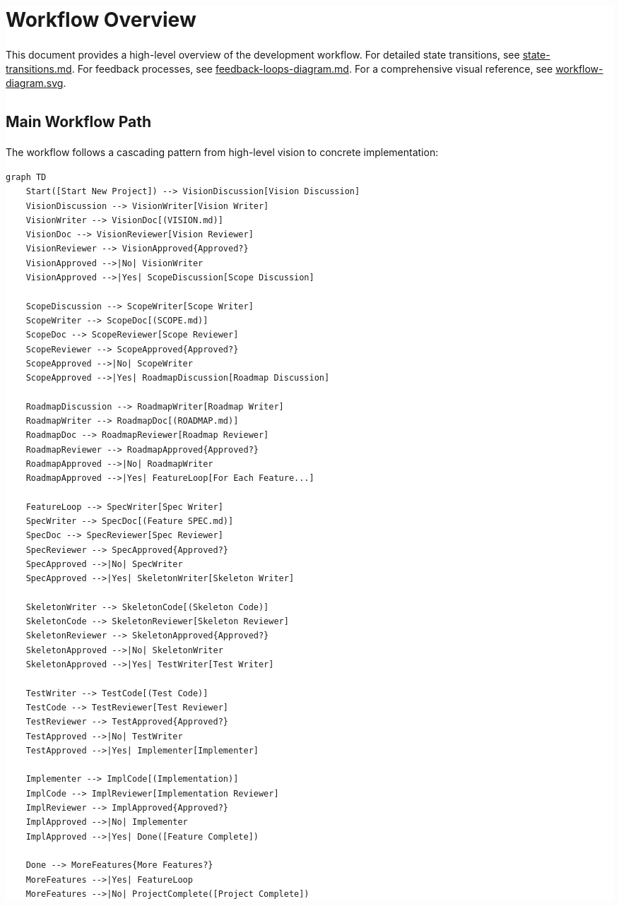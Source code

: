 # Workflow Overview

This document provides a high-level overview of the development workflow. For detailed state transitions, see [state-transitions.md](state-transitions.md). For feedback processes, see [feedback-loops-diagram.md](feedback-loops-diagram.md). For a comprehensive visual reference, see [workflow-diagram.svg](workflow-diagram.svg).

## Main Workflow Path

The workflow follows a cascading pattern from high-level vision to concrete implementation:

```mermaid
graph TD
    Start([Start New Project]) --> VisionDiscussion[Vision Discussion]
    VisionDiscussion --> VisionWriter[Vision Writer]
    VisionWriter --> VisionDoc[(VISION.md)]
    VisionDoc --> VisionReviewer[Vision Reviewer]
    VisionReviewer --> VisionApproved{Approved?}
    VisionApproved -->|No| VisionWriter
    VisionApproved -->|Yes| ScopeDiscussion[Scope Discussion]

    ScopeDiscussion --> ScopeWriter[Scope Writer]
    ScopeWriter --> ScopeDoc[(SCOPE.md)]
    ScopeDoc --> ScopeReviewer[Scope Reviewer]
    ScopeReviewer --> ScopeApproved{Approved?}
    ScopeApproved -->|No| ScopeWriter
    ScopeApproved -->|Yes| RoadmapDiscussion[Roadmap Discussion]

    RoadmapDiscussion --> RoadmapWriter[Roadmap Writer]
    RoadmapWriter --> RoadmapDoc[(ROADMAP.md)]
    RoadmapDoc --> RoadmapReviewer[Roadmap Reviewer]
    RoadmapReviewer --> RoadmapApproved{Approved?}
    RoadmapApproved -->|No| RoadmapWriter
    RoadmapApproved -->|Yes| FeatureLoop[For Each Feature...]

    FeatureLoop --> SpecWriter[Spec Writer]
    SpecWriter --> SpecDoc[(Feature SPEC.md)]
    SpecDoc --> SpecReviewer[Spec Reviewer]
    SpecReviewer --> SpecApproved{Approved?}
    SpecApproved -->|No| SpecWriter
    SpecApproved -->|Yes| SkeletonWriter[Skeleton Writer]

    SkeletonWriter --> SkeletonCode[(Skeleton Code)]
    SkeletonCode --> SkeletonReviewer[Skeleton Reviewer]
    SkeletonReviewer --> SkeletonApproved{Approved?}
    SkeletonApproved -->|No| SkeletonWriter
    SkeletonApproved -->|Yes| TestWriter[Test Writer]

    TestWriter --> TestCode[(Test Code)]
    TestCode --> TestReviewer[Test Reviewer]
    TestReviewer --> TestApproved{Approved?}
    TestApproved -->|No| TestWriter
    TestApproved -->|Yes| Implementer[Implementer]

    Implementer --> ImplCode[(Implementation)]
    ImplCode --> ImplReviewer[Implementation Reviewer]
    ImplReviewer --> ImplApproved{Approved?}
    ImplApproved -->|No| Implementer
    ImplApproved -->|Yes| Done([Feature Complete])

    Done --> MoreFeatures{More Features?}
    MoreFeatures -->|Yes| FeatureLoop
    MoreFeatures -->|No| ProjectComplete([Project Complete])
```
